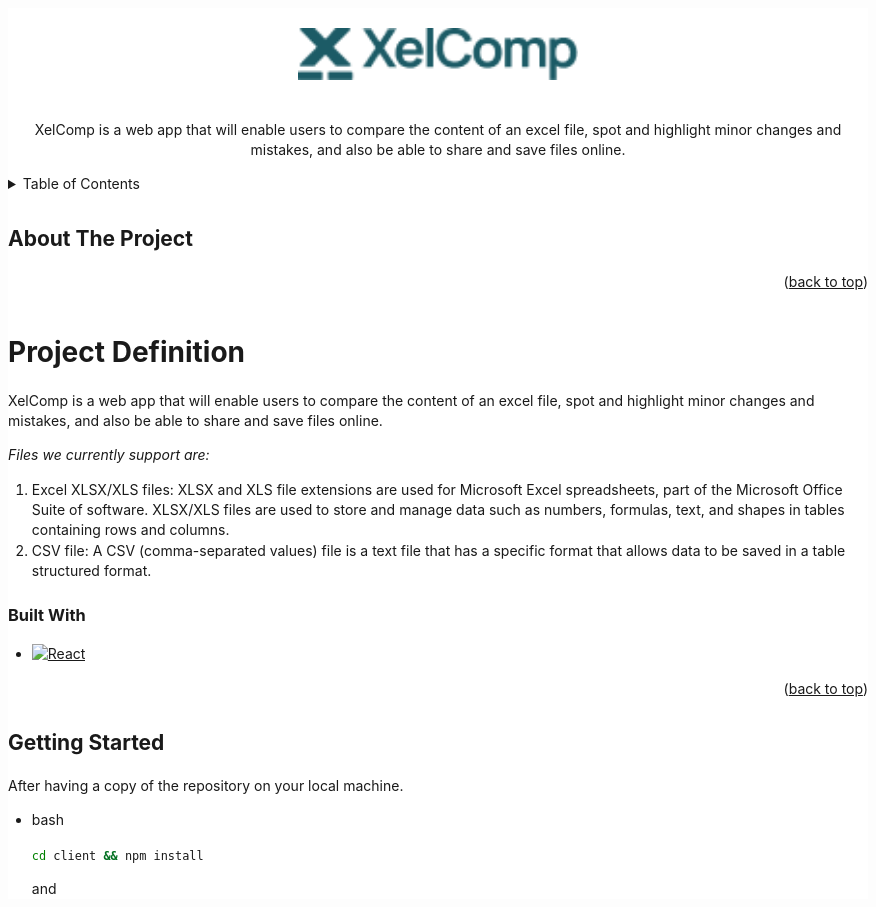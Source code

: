 <a name="readme-top"></a>


<br />
<div align="center">
    <img src="https://github.com/zuri-training/excel_comp_team_105/blob/ikenna/client/Frame%20118.png" alt="Logo" width="288" height="52">
</div><br>

  <p align="center">
   XelComp is a web app that will enable users to compare the content of an excel file, spot and highlight minor changes and mistakes, and also be able to share and save files online.
 </p>



<details><summary>Table of Contents</summary></details>






## About The Project

<p align="right">(<a href="#readme-top">back to top</a>)</p>

<h1>Project Definition</h1>

XelComp is a web app that will enable users to compare the content of an excel file, spot and highlight minor changes and mistakes, and also be able to share and save files online.

<p><em>Files we currently support are:</em></p>
<ol>
  <li>Excel XLSX/XLS files: XLSX and XLS file extensions are used for Microsoft Excel spreadsheets, part of the Microsoft Office Suite of software. XLSX/XLS files are used to store and manage data such as numbers, formulas, text, and shapes in tables containing rows and columns.</li>
  <li>CSV file: A CSV (comma-separated values) file is a text file that has a specific format that allows data to be saved in a table structured format.</li>
</ol>


### Built With

* [![React][React.js]][React-url]

<p align="right">(<a href="#readme-top">back to top</a>)</p>




## Getting Started
After having a copy of the repository on your local machine.

* bash
  ```sh
  cd client && npm install
  ```
  and


[React.js]: https://img.shields.io/badge/React-20232A?style=for-the-badge&logo=react&logoColor=61DAFB
[React-url]: https://reactjs.org/
